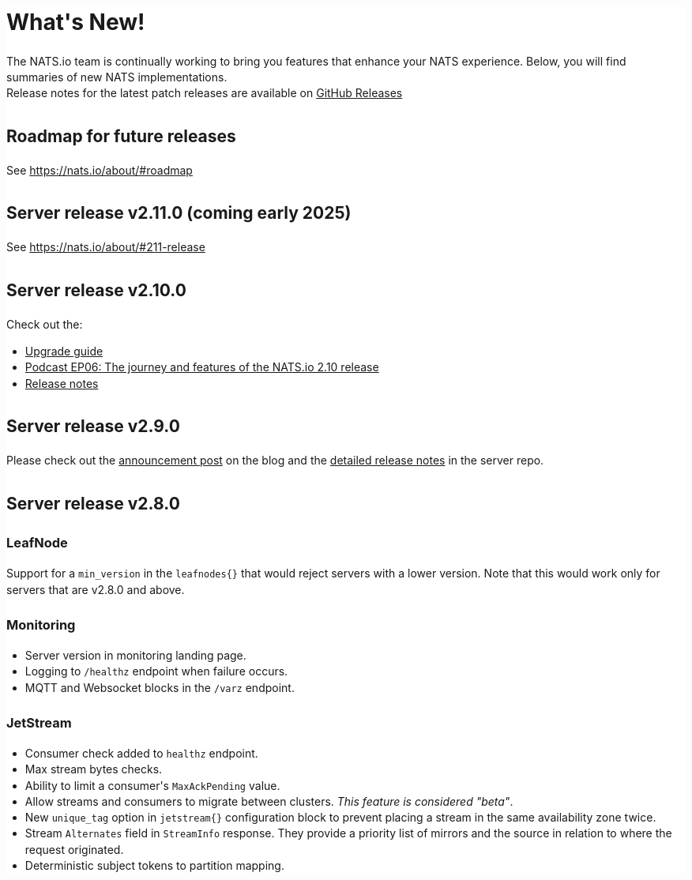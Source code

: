 # What's New!

The NATS.io team is continually working to bring you features that enhance your NATS experience. Below, you will find summaries of new NATS implementations.  
Release notes for the latest patch releases are available on [GitHub Releases](https://github.com/nats-io/nats-server/releases)

## Roadmap for future releases 
See https://nats.io/about/#roadmap

## Server release v2.11.0 (coming early 2025)

See https://nats.io/about/#211-release

## Server release v2.10.0

Check out the:

- [Upgrade guide](./whats_new_210.md)
- [Podcast EP06: The journey and features of the NATS.io 2.10 release](https://youtu.be/9J4pRzHSc2k)
- [Release notes](https://github.com/nats-io/nats-server/releases/tag/v2.10.0)

## Server release v2.9.0

Please check out the [announcement post](https://nats.io/blog/nats-server-29-release/) on the blog and the [detailed release notes](https://github.com/nats-io/nats-server/releases/tag/v2.9.0) in the server repo.

## Server release v2.8.0

### LeafNode

Support for a `min_version` in the `leafnodes{}` that would reject servers with a lower version. Note that this would work only for servers that are v2.8.0 and above.

### Monitoring

- Server version in monitoring landing page.
- Logging to `/healthz` endpoint when failure occurs.
- MQTT and Websocket blocks in the `/varz` endpoint.

### JetStream

- Consumer check added to `healthz` endpoint.
- Max stream bytes checks.
- Ability to limit a consumer's `MaxAckPending` value.
- Allow streams and consumers to migrate between clusters. _This feature is considered "beta"_.
- New `unique_tag` option in `jetstream{}` configuration block to prevent placing a stream in the same availability zone twice.
- Stream `Alternates` field in `StreamInfo` response. They provide a priority list of mirrors and the source in relation to where the request originated.
- Deterministic subject tokens to partition mapping.
